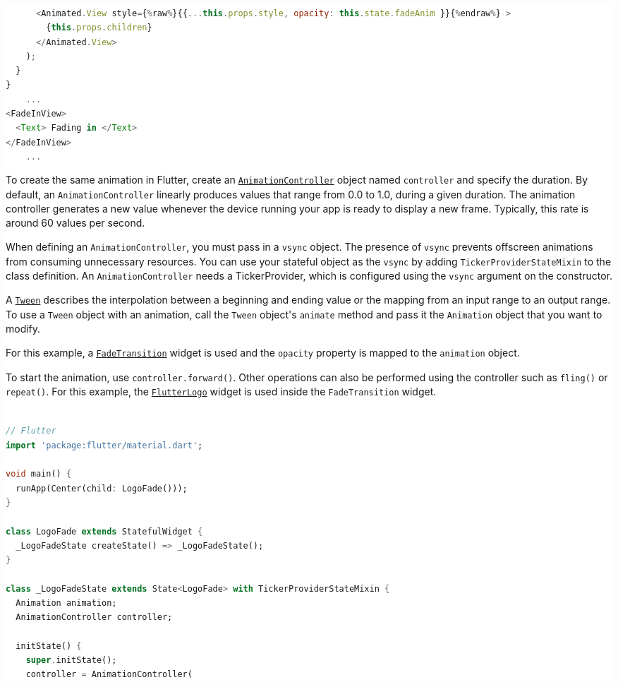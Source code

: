 ```JavaScript
      <Animated.View style={%raw%}{{...this.props.style, opacity: this.state.fadeAnim }}{%endraw%} >
        {this.props.children}
      </Animated.View>
    );
  }
}
    ...
<FadeInView>
  <Text> Fading in </Text>
</FadeInView>
    ...
```

To create the same animation in Flutter, create an
[`AnimationController`](https://docs.flutter.io/flutter/animation/AnimationController-class.html)
object named `controller` and specify the duration. By default, an
`AnimationController` linearly produces values that range from 0.0 to 1.0,
during a given duration. The animation controller generates a new value
whenever the device running your app is ready to display a new frame.
Typically, this rate is around 60 values per second.

When defining an `AnimationController`, you must pass in a `vsync` object. The
presence of `vsync` prevents offscreen animations from consuming unnecessary
resources. You can use your stateful object as the `vsync` by adding
`TickerProviderStateMixin` to the class definition. An `AnimationController`
needs a TickerProvider, which is configured using the `vsync` argument on the
constructor.

A [`Tween`](https://docs.flutter.io/flutter/animation/Tween-class.html)
describes the interpolation between a beginning and ending value
or the mapping from an input range to an output range. To use a `Tween` object
with an animation, call the `Tween` object's `animate` method and pass it the
`Animation` object that you want to modify.

For this example, a
[`FadeTransition`](https://docs.flutter.io/flutter/widgets/FadeTransition-class.html)
widget is used and the `opacity` property is mapped to the `animation` object.

To start the animation, use `controller.forward()`. Other operations can also be
performed using the controller such as `fling()` or `repeat()`. For this
example, the
[`FlutterLogo`](https://docs.flutter.io/flutter/material/FlutterLogo-class.html)
widget is used inside the `FadeTransition` widget.


```Dart

// Flutter
import 'package:flutter/material.dart';

void main() {
  runApp(Center(child: LogoFade()));
}

class LogoFade extends StatefulWidget {
  _LogoFadeState createState() => _LogoFadeState();
}

class _LogoFadeState extends State<LogoFade> with TickerProviderStateMixin {
  Animation animation;
  AnimationController controller;

  initState() {
    super.initState();
    controller = AnimationController(
```